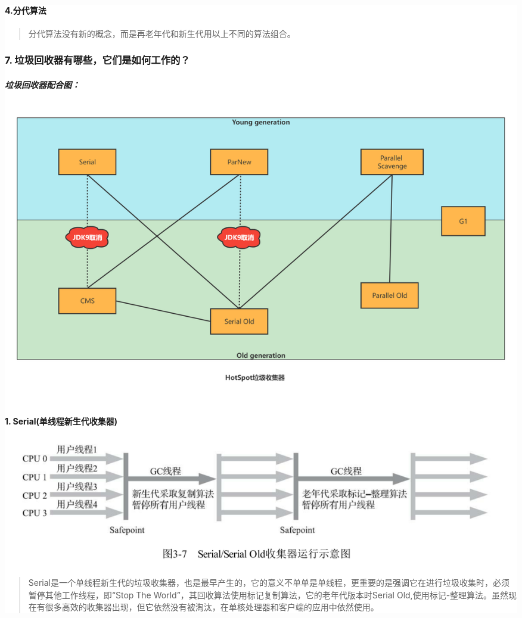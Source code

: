 #### 4.分代算法

> 分代算法没有新的概念，而是再老年代和新生代用以上不同的算法组合。

### 7. 垃圾回收器有哪些，它们是如何工作的？

##### 垃圾回收器配合图：

![垃圾收集器](文件/垃圾收集器.png)

#### 1. Serial(单线程新生代收集器)

![Serial收集器](文件/Serial收集器.png)

> Serial是一个单线程新生代的垃圾收集器，也是最早产生的，它的意义不单单是单线程，更重要的是强调它在进行垃圾收集时，必须暂停其他工作线程，即“Stop The World”，其回收算法使用标记复制算法，它的老年代版本时Serial Old,使用标记-整理算法。虽然现在有很多高效的收集器出现，但它依然没有被淘汰，在单核处理器和客户端的应用中依然使用。
